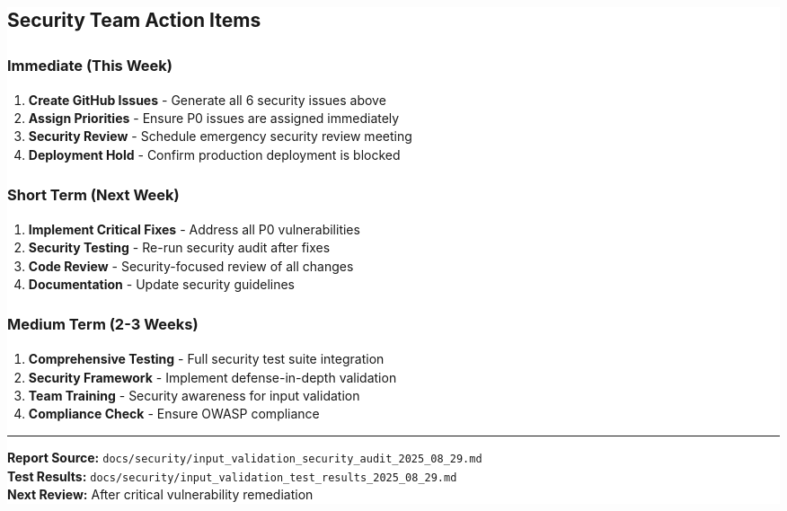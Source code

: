 ## Security Team Action Items

### Immediate (This Week)
1. **Create GitHub Issues** - Generate all 6 security issues above
2. **Assign Priorities** - Ensure P0 issues are assigned immediately
3. **Security Review** - Schedule emergency security review meeting
4. **Deployment Hold** - Confirm production deployment is blocked

### Short Term (Next Week)  
1. **Implement Critical Fixes** - Address all P0 vulnerabilities
2. **Security Testing** - Re-run security audit after fixes
3. **Code Review** - Security-focused review of all changes
4. **Documentation** - Update security guidelines

### Medium Term (2-3 Weeks)
1. **Comprehensive Testing** - Full security test suite integration
2. **Security Framework** - Implement defense-in-depth validation
3. **Team Training** - Security awareness for input validation
4. **Compliance Check** - Ensure OWASP compliance

---

**Report Source:** `docs/security/input_validation_security_audit_2025_08_29.md`  
**Test Results:** `docs/security/input_validation_test_results_2025_08_29.md`  
**Next Review:** After critical vulnerability remediation
